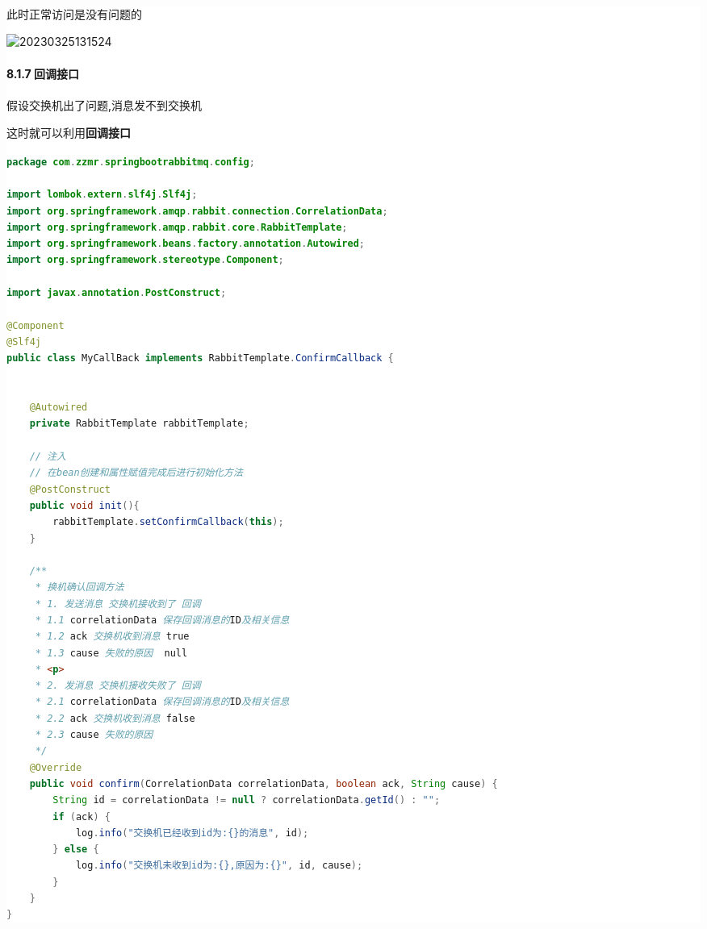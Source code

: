 此时正常访问是没有问题的

![20230325131524](https://gcore.jsdelivr.net/gh/jimmy66886/picgo_two@main/img/20230325131524.png)

#### 8.1.7 回调接口

假设交换机出了问题,消息发不到交换机

这时就可以利用**回调接口**


```java
package com.zzmr.springbootrabbitmq.config;

import lombok.extern.slf4j.Slf4j;
import org.springframework.amqp.rabbit.connection.CorrelationData;
import org.springframework.amqp.rabbit.core.RabbitTemplate;
import org.springframework.beans.factory.annotation.Autowired;
import org.springframework.stereotype.Component;

import javax.annotation.PostConstruct;

@Component
@Slf4j
public class MyCallBack implements RabbitTemplate.ConfirmCallback {


    @Autowired
    private RabbitTemplate rabbitTemplate;

    // 注入
    // 在bean创建和属性赋值完成后进行初始化方法
    @PostConstruct
    public void init(){
        rabbitTemplate.setConfirmCallback(this);
    }

    /**
     * 换机确认回调方法
     * 1. 发送消息 交换机接收到了 回调
     * 1.1 correlationData 保存回调消息的ID及相关信息
     * 1.2 ack 交换机收到消息 true
     * 1.3 cause 失败的原因  null
     * <p>
     * 2. 发消息 交换机接收失败了 回调
     * 2.1 correlationData 保存回调消息的ID及相关信息
     * 2.2 ack 交换机收到消息 false
     * 2.3 cause 失败的原因
     */
    @Override
    public void confirm(CorrelationData correlationData, boolean ack, String cause) {
        String id = correlationData != null ? correlationData.getId() : "";
        if (ack) {
            log.info("交换机已经收到id为:{}的消息", id);
        } else {
            log.info("交换机未收到id为:{},原因为:{}", id, cause);
        }
    }
}
```
